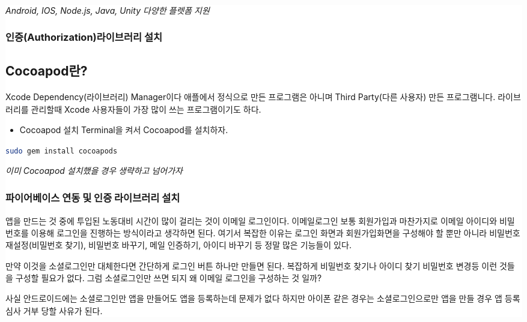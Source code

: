 _Android, IOS, Node.js, Java, Unity 다양한 플렛폼 지원_


### 인증(Authorization)라이브러리 설치

## Cocoapod란?
Xcode Dependency(라이브러리) Manager이다 애플에서 정식으로 만든 프로그램은 아니며 Third Party(다른 사용자) 만든 프로그램니다. 라이브러리를 관리할때 Xcode 사용자들이 가장 많이 쓰는 프로그램이기도 하다.

 - Cocoapod 설치
Terminal을 켜서 Cocoapod를 설치하자.
```bash
sudo gem install cocoapods
```
_이미 Cocoapod 설치했을 경우 생략하고 넘어가자_

### 파이어베이스 연동 및 인증 라이브러리 설치

앱을 만드는 것 중에 투입된 노동대비 시간이 많이 걸리는 것이 이메일 로그인이다. 이메일로그인 보통 회원가입과 마찬가지로 이메일 아이디와 비밀번호를 이용해 로그인을 진행하는 방식이라고 생각하면 된다. 여기서 복잡한 이유는 로그인 화면과 회원가입화면을 구성해야 할 뿐만 아니라 비밀번호 재설정(비밀번호 찾기), 비밀번호 바꾸기, 메일 인증하기, 아이디 바꾸기 등 정말 많은 기능들이 있다. 

만약 이것을 소셜로그인만 대체한다면 간단하게 로그인 버튼 하나만 만들면 된다. 복잡하게 비밀번호 찾기나 아이디 찾기 비밀번호 변경등 이런 것들을 구성할 필요가 없다. 그럼 소셜로그인만 쓰면 되지 왜 이메일 로그인을 구성하는 것 일까? 

사실 안드로이드에는 소셜로그인만 앱을 만들어도 앱을 등록하는데 문제가 없다 하지만 아이폰 같은 경우는 소셜로그인으로만 앱을 만들 경우 앱 등록 심사 거부 당할 사유가 된다. 
